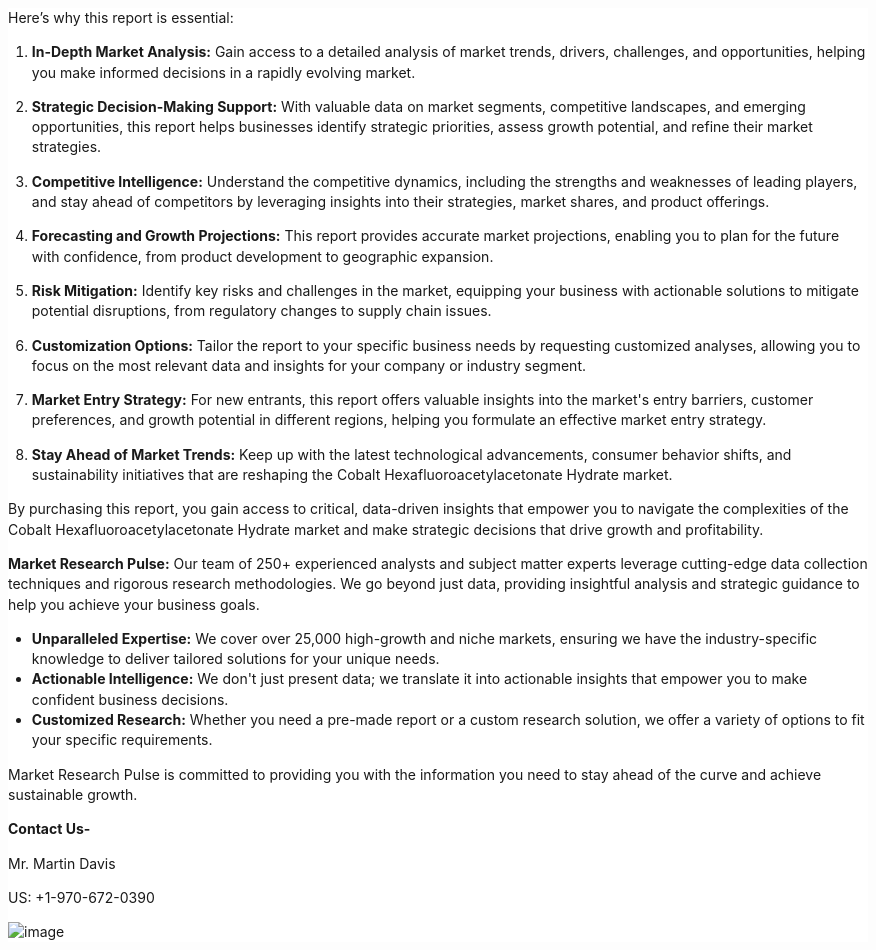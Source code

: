 Here&rsquo;s why this report is essential:</p><ol><li><p><strong>In-Depth Market Analysis:</strong> Gain access to a detailed analysis of market trends, drivers, challenges, and opportunities, helping you make informed decisions in a rapidly evolving market.</p></li><li><p><strong>Strategic Decision-Making Support:</strong> With valuable data on market segments, competitive landscapes, and emerging opportunities, this report helps businesses identify strategic priorities, assess growth potential, and refine their market strategies.</p></li><li><p><strong>Competitive Intelligence:</strong> Understand the competitive dynamics, including the strengths and weaknesses of leading players, and stay ahead of competitors by leveraging insights into their strategies, market shares, and product offerings.</p></li><li><p><strong>Forecasting and Growth Projections:</strong> This report provides accurate market projections, enabling you to plan for the future with confidence, from product development to geographic expansion.</p></li><li><p><strong>Risk Mitigation:</strong> Identify key risks and challenges in the market, equipping your business with actionable solutions to mitigate potential disruptions, from regulatory changes to supply chain issues.</p></li><li><p><strong>Customization Options:</strong> Tailor the report to your specific business needs by requesting customized analyses, allowing you to focus on the most relevant data and insights for your company or industry segment.</p></li><li><p><strong>Market Entry Strategy:</strong> For new entrants, this report offers valuable insights into the market's entry barriers, customer preferences, and growth potential in different regions, helping you formulate an effective market entry strategy.</p></li><li><p><strong>Stay Ahead of Market Trends:</strong> Keep up with the latest technological advancements, consumer behavior shifts, and sustainability initiatives that are reshaping the Cobalt Hexafluoroacetylacetonate Hydrate market.</p></li></ol><p>By purchasing this report, you gain access to critical, data-driven insights that empower you to navigate the complexities of the Cobalt Hexafluoroacetylacetonate Hydrate market and make strategic decisions that drive growth and profitability.</p><p><strong>Market Research Pulse:</strong>&nbsp;Our team of 250+ experienced analysts and subject matter experts leverage cutting-edge data collection techniques and rigorous research methodologies. We go beyond just data, providing insightful analysis and strategic guidance to help you achieve your business goals.</p><ul><li><strong>Unparalleled Expertise:</strong>&nbsp;We cover over 25,000 high-growth and niche markets, ensuring we have the industry-specific knowledge to deliver tailored solutions for your unique needs.</li><li><strong>Actionable Intelligence:</strong>&nbsp;We don't just present data; we translate it into actionable insights that empower you to make confident business decisions.</li><li><strong>Customized Research:</strong>&nbsp;Whether you need a pre-made report or a custom research solution, we offer a variety of options to fit your specific requirements.</li></ul><p>Market Research Pulse is committed to providing you with the information you need to stay ahead of the curve and achieve sustainable growth.</p><p><strong>Contact Us-</strong></p><p>Mr. Martin Davis</p><p>US: +1-970-672-0390</p>
![image](https://github.com/user-attachments/assets/ee8bcc95-f950-42c8-a58f-4a780b66cb4c)
